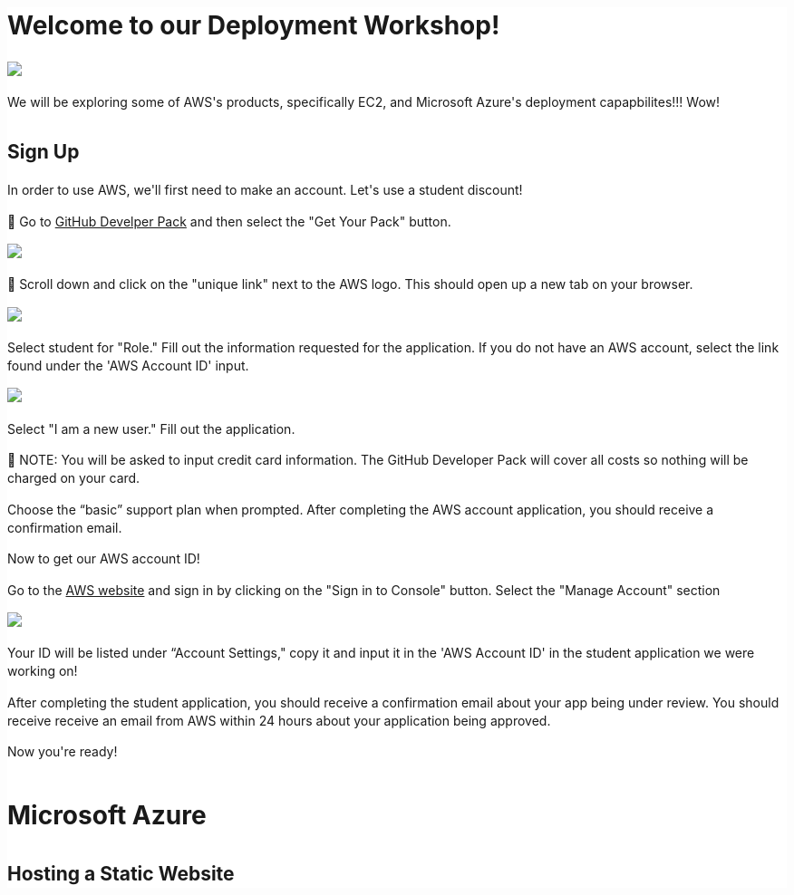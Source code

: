 # Welcome to our Deployment Workshop!

![](http://i.giphy.com/AbYxDs20DECQw.gif)

We will be exploring some of AWS's products, specifically EC2, and Microsoft Azure's deployment capapbilites!!! Wow!

## Sign Up
In order to use AWS, we'll first need to make an account. Let's use a student discount!

:rocket: Go to [GitHub Develper Pack](https://education.github.com/pack) and then select the "Get Your Pack" button.

![](http://i.makeagif.com/media/5-21-2015/51U0Qm.gif)

:rocket: Scroll down and click on the "unique link" next to the AWS logo. This should open up a new tab on your browser.

![](img/AWS-unique-link.png)

Select student for "Role." Fill out the information requested for the application. If you do not have an AWS account, select the link found under the 'AWS Account ID' input.

![](img/AWS-account-link.png)

Select "I am a new user." Fill out the application.

:rotating_light: NOTE: You will be asked to input credit card information. The GitHub Developer Pack will cover all costs so nothing will be charged on your card.

Choose the “basic” support plan when prompted. After completing the AWS account application, you should receive a confirmation email.

Now to get our AWS account ID!

Go to the [AWS website](https://aws.amazon.com/) and sign in by clicking on the "Sign in to Console" button. Select the "Manage Account" section

![](img/AWS-manage-account.png)

Your ID will be listed under “Account Settings," copy it and input it in the 'AWS Account ID' in the student application we were working on!

After completing the student application, you should receive a confirmation email about your app being under review. You should receive receive an email from AWS within 24 hours about your application being approved.

Now you're ready!

# Microsoft Azure

## Hosting a Static Website
